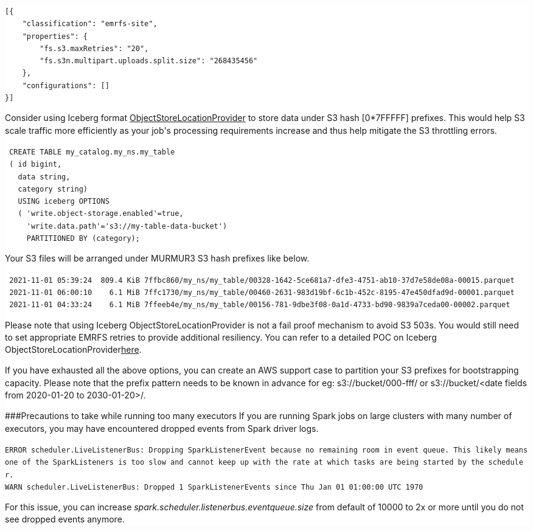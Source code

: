 ```
[{
    "classification": "emrfs-site",
    "properties": {
        "fs.s3.maxRetries": "20",
        "fs.s3n.multipart.uploads.split.size": "268435456"
    },
    "configurations": []
}]
```
Consider using Iceberg format [ObjectStoreLocationProvider](https://iceberg.apache.org/docs/latest/aws/#object-store-file-layout) to store data under S3 hash [0*7FFFFF] prefixes. This would help S3 scale traffic more efficiently as your job's processing requirements increase and thus help mitigate the S3 throttling errors.
```
 CREATE TABLE my_catalog.my_ns.my_table
 ( id bigint,
   data string,
   category string)
   USING iceberg OPTIONS
   ( 'write.object-storage.enabled'=true,
     'write.data.path'='s3://my-table-data-bucket')
     PARTITIONED BY (category);
```
Your S3 files will be arranged under MURMUR3 S3 hash prefixes like below.
```
 2021-11-01 05:39:24  809.4 KiB 7ffbc860/my_ns/my_table/00328-1642-5ce681a7-dfe3-4751-ab10-37d7e58de08a-00015.parquet
 2021-11-01 06:00:10    6.1 MiB 7ffc1730/my_ns/my_table/00460-2631-983d19bf-6c1b-452c-8195-47e450dfad9d-00001.parquet
 2021-11-01 04:33:24    6.1 MiB 7ffeeb4e/my_ns/my_table/00156-781-9dbe3f08-0a1d-4733-bd90-9839a7ceda00-00002.parquet
```
Please note that using Iceberg ObjectStoreLocationProvider is not a fail proof mechanism to avoid S3 503s. You would still need to set appropriate EMRFS retries to provide additional resiliency. You can refer to a detailed POC on Iceberg ObjectStoreLocationProvider[here](https://github.com/vasveena/IcebergPOC/blob/main/Iceberg-EMR-POC.ipynb).

If you have exhausted all the above options, you can create an AWS support case to partition your S3 prefixes for bootstrapping capacity. Please note that the prefix pattern needs to be known in advance for eg: s3://bucket/000-fff/ or s3://bucket/<date fields from 2020-01-20 to 2030-01-20>/.

###Precautions to take while running too many executors
If you are running Spark jobs on large clusters with many number of executors, you may have encountered dropped events from Spark driver logs.

```
ERROR scheduler.LiveListenerBus: Dropping SparkListenerEvent because no remaining room in event queue. This likely means one of the SparkListeners is too slow and cannot keep up with the rate at which tasks are being started by the scheduler.
WARN scheduler.LiveListenerBus: Dropped 1 SparkListenerEvents since Thu Jan 01 01:00:00 UTC 1970
```
For this issue, you can increase *spark.scheduler.listenerbus.eventqueue.size* from default of 10000 to 2x or more until you do not see dropped events anymore.
